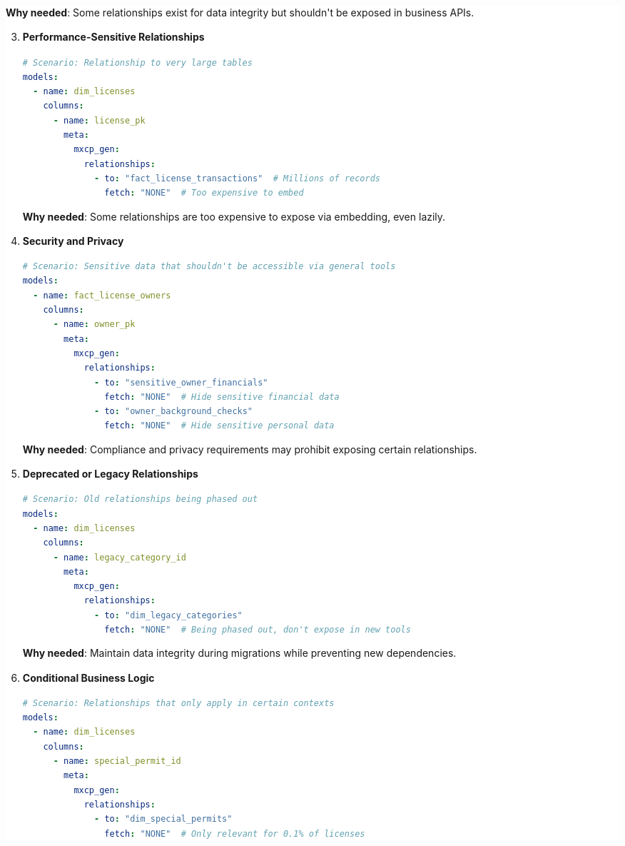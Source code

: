    **Why needed**: Some relationships exist for data integrity but shouldn't be exposed in business APIs.

3. **Performance-Sensitive Relationships**
   ```yaml
   # Scenario: Relationship to very large tables
   models:
     - name: dim_licenses
       columns:
         - name: license_pk
           meta:
             mxcp_gen:
               relationships:
                 - to: "fact_license_transactions"  # Millions of records
                   fetch: "NONE"  # Too expensive to embed
   ```
   
   **Why needed**: Some relationships are too expensive to expose via embedding, even lazily.

4. **Security and Privacy**
   ```yaml
   # Scenario: Sensitive data that shouldn't be accessible via general tools
   models:
     - name: fact_license_owners
       columns:
         - name: owner_pk
           meta:
             mxcp_gen:
               relationships:
                 - to: "sensitive_owner_financials"
                   fetch: "NONE"  # Hide sensitive financial data
                 - to: "owner_background_checks"
                   fetch: "NONE"  # Hide sensitive personal data
   ```
   
   **Why needed**: Compliance and privacy requirements may prohibit exposing certain relationships.

5. **Deprecated or Legacy Relationships**
   ```yaml
   # Scenario: Old relationships being phased out
   models:
     - name: dim_licenses
       columns:
         - name: legacy_category_id
           meta:
             mxcp_gen:
               relationships:
                 - to: "dim_legacy_categories"
                   fetch: "NONE"  # Being phased out, don't expose in new tools
   ```
   
   **Why needed**: Maintain data integrity during migrations while preventing new dependencies.

6. **Conditional Business Logic**
   ```yaml
   # Scenario: Relationships that only apply in certain contexts
   models:
     - name: dim_licenses
       columns:
         - name: special_permit_id
           meta:
             mxcp_gen:
               relationships:
                 - to: "dim_special_permits"
                   fetch: "NONE"  # Only relevant for 0.1% of licenses
   ```
   